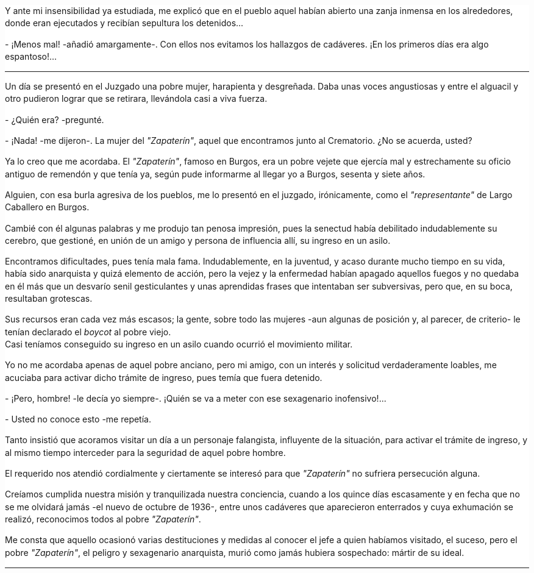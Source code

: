 Y ante mi insensibilidad ya estudiada, me explicó que en el pueblo aquel habían abierto una zanja inmensa en los alrededores, donde eran ejecutados y recibían sepultura los detenidos...

\- ¡Menos mal! -añadió amargamente-. Con ellos nos evitamos los hallazgos de cadáveres. ¡En los primeros días era algo espantoso!...

* * *

Un día se presentó en el Juzgado una pobre mujer, harapienta y desgreñada. Daba unas voces angustiosas y entre el alguacil y otro pudieron lograr que se retirara, llevándola casi a viva fuerza.

\- ¿Quién era? -pregunté.

\- ¡Nada! -me dijeron-. La mujer del *"Zapaterín"*, aquel que encontramos junto al Crematorio. ¿No se acuerda, usted?

Ya lo creo que me acordaba. El *"Zapaterín"*, famoso en Burgos, era un pobre vejete que ejercía mal y estrechamente su oficio antiguo de remendón y que tenía ya, según pude informarme al llegar yo a Burgos, sesenta y siete años.

Alguien, con esa burla agresiva de los pueblos, me lo presentó en el juzgado, irónicamente, como el *"representante"* de Largo Caballero en Burgos.

Cambié con él algunas palabras y me produjo tan penosa impresión, pues la senectud había debilitado indudablemente su cerebro, que gestioné, en unión de un amigo y persona de influencia allí, su ingreso en un asilo.

Encontramos dificultades, pues tenía mala fama. Indudablemente, en la juventud, y acaso durante mucho tiempo en su vida, había sido anarquista y quizá elemento de acción, pero la vejez y la enfermedad habían apagado aquellos fuegos y no quedaba en él más que un desvarío senil gesticulantes y unas aprendidas frases que intentaban ser subversivas, pero que, en su boca, resultaban grotescas.

Sus recursos eran cada vez más escasos; la gente, sobre todo las mujeres -aun algunas de posición y, al parecer, de criterio- le tenían declarado el *boycot* al pobre viejo.\
Casi teníamos conseguido su ingreso en un asilo cuando ocurrió el movimiento militar.

Yo no me acordaba apenas de aquel pobre anciano, pero mi amigo, con un interés y solicitud verdaderamente loables, me acuciaba para activar dicho trámite de ingreso, pues temía que fuera detenido.

\- ¡Pero, hombre! -le decía yo siempre-. ¡Quién se va a meter con ese sexagenario inofensivo!...

\- Usted no conoce esto -me repetía.

Tanto insistió que acoramos visitar un día a un personaje falangista, influyente de la situación, para activar el trámite de ingreso, y al mismo tiempo interceder para la seguridad de aquel pobre hombre.

El requerido nos atendió cordialmente y ciertamente se interesó para que *"Zapaterín"* no sufriera persecución alguna.

Creíamos cumplida nuestra misión y tranquilizada nuestra conciencia, cuando a los quince días escasamente y en fecha que no se me olvidará jamás -el nuevo de octubre de 1936-, entre unos cadáveres que aparecieron enterrados y cuya exhumación se realizó, reconocimos todos al pobre *"Zapaterín"*.

Me consta que aquello ocasionó varias destituciones y medidas al conocer el jefe a quien habíamos visitado, el suceso, pero el pobre *"Zapaterín"*, el peligro y sexagenario anarquista, murió como jamás hubiera sospechado: mártir de su ideal.

* * *
